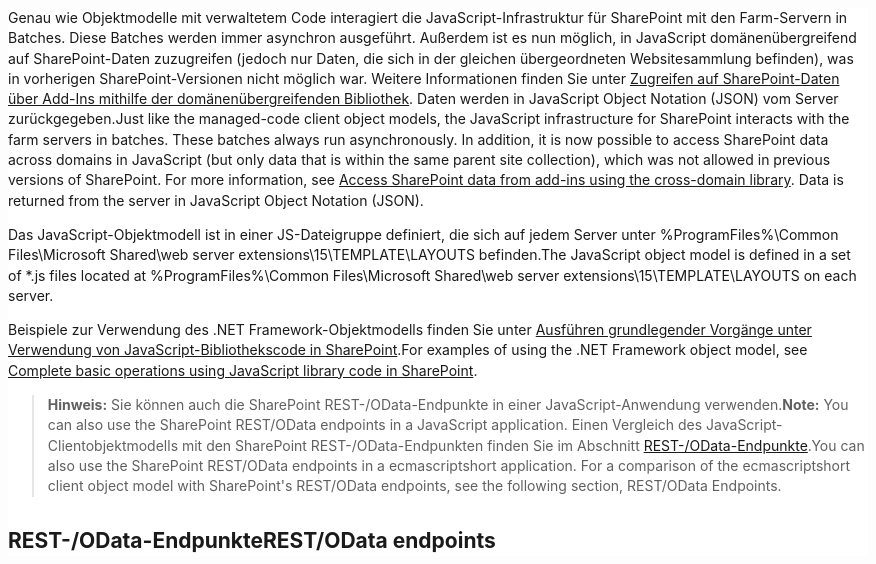     
    
<span data-ttu-id="63bd7-p126">Genau wie Objektmodelle mit verwaltetem Code interagiert die JavaScript-Infrastruktur für SharePoint mit den Farm-Servern in Batches. Diese Batches werden immer asynchron ausgeführt. Außerdem ist es nun möglich, in JavaScript domänenübergreifend auf SharePoint-Daten zuzugreifen (jedoch nur Daten, die sich in der gleichen übergeordneten Websitesammlung befinden), was in vorherigen SharePoint-Versionen nicht möglich war. Weitere Informationen finden Sie unter  [Zugreifen auf SharePoint-Daten über Add-Ins mithilfe der domänenübergreifenden Bibliothek](http://msdn.microsoft.com/library/bc37ff5c-1285-40af-98ae-01286696242d%28Office.15%29.aspx). Daten werden in JavaScript Object Notation (JSON) vom Server zurückgegeben.</span><span class="sxs-lookup"><span data-stu-id="63bd7-p126">Just like the managed-code client object models, the JavaScript infrastructure for SharePoint interacts with the farm servers in batches. These batches always run asynchronously. In addition, it is now possible to access SharePoint data across domains in JavaScript (but only data that is within the same parent site collection), which was not allowed in previous versions of SharePoint. For more information, see  [Access SharePoint data from add-ins using the cross-domain library](http://msdn.microsoft.com/library/bc37ff5c-1285-40af-98ae-01286696242d%28Office.15%29.aspx). Data is returned from the server in JavaScript Object Notation (JSON).</span></span>
  
    
    
<span data-ttu-id="63bd7-238">Das JavaScript-Objektmodell ist in einer JS-Dateigruppe definiert, die sich auf jedem Server unter %ProgramFiles%\\Common Files\\Microsoft Shared\\web server extensions\\15\\TEMPLATE\\LAYOUTS befinden.</span><span class="sxs-lookup"><span data-stu-id="63bd7-238">The JavaScript object model is defined in a set of *.js files located at %ProgramFiles%\\Common Files\\Microsoft Shared\\web server extensions\\15\\TEMPLATE\\LAYOUTS on each server.</span></span>
  
    
    
<span data-ttu-id="63bd7-239">Beispiele zur Verwendung des .NET Framework-Objektmodells finden Sie unter [Ausführen grundlegender Vorgänge unter Verwendung von JavaScript-Bibliothekscode in SharePoint](http://msdn.microsoft.com/library/29089af8-dbc0-49b7-a1a0-9e311f49c826%28Office.15%29.aspx).</span><span class="sxs-lookup"><span data-stu-id="63bd7-239">For examples of using the .NET Framework object model, see  [Complete basic operations using JavaScript library code in SharePoint](http://msdn.microsoft.com/library/29089af8-dbc0-49b7-a1a0-9e311f49c826%28Office.15%29.aspx).</span></span>
  
    
    

> <span data-ttu-id="63bd7-240">**Hinweis:** Sie können auch die SharePoint REST-/OData-Endpunkte in einer JavaScript-Anwendung verwenden.</span><span class="sxs-lookup"><span data-stu-id="63bd7-240">**Note:** You can also use the SharePoint REST/OData endpoints in a JavaScript application.</span></span> <span data-ttu-id="63bd7-241">Einen Vergleich des JavaScript-Clientobjektmodells mit den SharePoint REST-/OData-Endpunkten finden Sie im Abschnitt [REST-/OData-Endpunkte](#RESTOData).</span><span class="sxs-lookup"><span data-stu-id="63bd7-241">You can also use the SharePoint REST/OData endpoints in a ecmascriptshort application. For a comparison of the ecmascriptshort client object model with SharePoint's REST/OData endpoints, see the following section, REST/OData Endpoints.</span></span> 
  
    
    


## <a name="restodata-endpoints"></a><span data-ttu-id="63bd7-242">REST-/OData-Endpunkte</span><span class="sxs-lookup"><span data-stu-id="63bd7-242">REST/OData endpoints</span></span>
<span data-ttu-id="63bd7-243"><a name="RESTOData"> </a></span><span class="sxs-lookup"><span data-stu-id="63bd7-243"></span></span>

